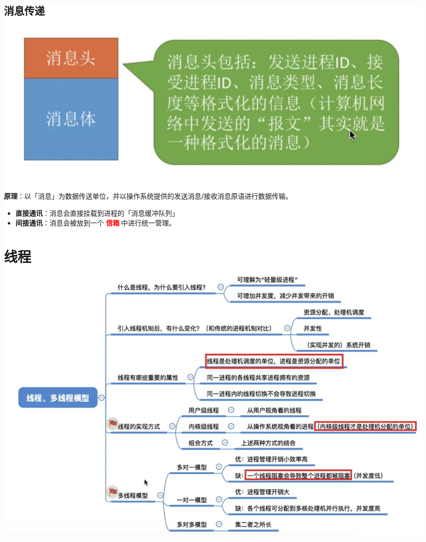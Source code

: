 ## 消息传递

<center>

![message](../../image/os/message.jpg)

</center>

**原理**：以「消息」为数据传送单位，并以操作系统提供的发送消息/接收消息原语进行数据传输。
 - **直接通讯**：消息会直接挂载到进程的「消息缓冲队列」
  - **间接通讯**：消息会被放到一个 <span style="color:red;font-weight:bold"> 信箱 </span> 中进行统一管理。

# 线程

![summary11](../../image/os/summary11.jpg)
